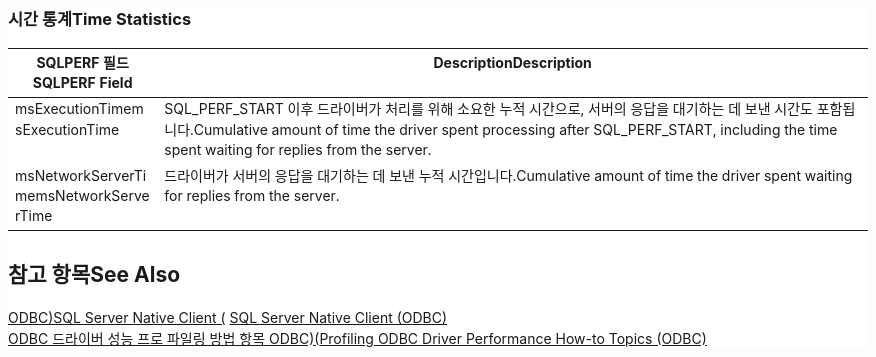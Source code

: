 ### <a name="time-statistics"></a><span data-ttu-id="3872c-206">시간 통계</span><span class="sxs-lookup"><span data-stu-id="3872c-206">Time Statistics</span></span>  
  
|<span data-ttu-id="3872c-207">SQLPERF 필드</span><span class="sxs-lookup"><span data-stu-id="3872c-207">SQLPERF Field</span></span>|<span data-ttu-id="3872c-208">Description</span><span class="sxs-lookup"><span data-stu-id="3872c-208">Description</span></span>|  
|-------------------|-----------------|  
|<span data-ttu-id="3872c-209">msExecutionTime</span><span class="sxs-lookup"><span data-stu-id="3872c-209">msExecutionTime</span></span>|<span data-ttu-id="3872c-210">SQL_PERF_START 이후 드라이버가 처리를 위해 소요한 누적 시간으로, 서버의 응답을 대기하는 데 보낸 시간도 포함됩니다.</span><span class="sxs-lookup"><span data-stu-id="3872c-210">Cumulative amount of time the driver spent processing after SQL_PERF_START, including the time spent waiting for replies from the server.</span></span>|  
|<span data-ttu-id="3872c-211">msNetworkServerTime</span><span class="sxs-lookup"><span data-stu-id="3872c-211">msNetworkServerTime</span></span>|<span data-ttu-id="3872c-212">드라이버가 서버의 응답을 대기하는 데 보낸 누적 시간입니다.</span><span class="sxs-lookup"><span data-stu-id="3872c-212">Cumulative amount of time the driver spent waiting for replies from the server.</span></span>|  
  
## <a name="see-also"></a><span data-ttu-id="3872c-213">참고 항목</span><span class="sxs-lookup"><span data-stu-id="3872c-213">See Also</span></span>  
 <span data-ttu-id="3872c-214">[ODBC&#41;SQL Server Native Client &#40;](sql-server-native-client-odbc.md) </span><span class="sxs-lookup"><span data-stu-id="3872c-214">[SQL Server Native Client &#40;ODBC&#41;](sql-server-native-client-odbc.md) </span></span>  
 [<span data-ttu-id="3872c-215">ODBC 드라이버 성능 프로 파일링 방법 항목 ODBC&#41;&#40;</span><span class="sxs-lookup"><span data-stu-id="3872c-215">Profiling ODBC Driver Performance How-to Topics &#40;ODBC&#41;</span></span>](../../native-client-odbc-how-to/profiling-odbc-driver-performance-odbc.md)  
  
  
